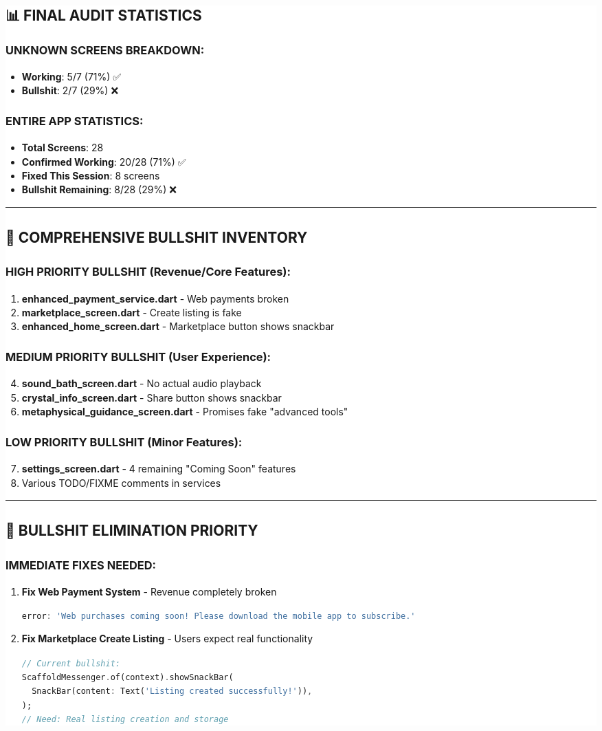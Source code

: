 ## **📊 FINAL AUDIT STATISTICS**

### **UNKNOWN SCREENS BREAKDOWN:**
- **Working**: 5/7 (71%) ✅
- **Bullshit**: 2/7 (29%) ❌

### **ENTIRE APP STATISTICS:**
- **Total Screens**: 28
- **Confirmed Working**: 20/28 (71%) ✅
- **Fixed This Session**: 8 screens
- **Bullshit Remaining**: 8/28 (29%) ❌

---

## **🚨 COMPREHENSIVE BULLSHIT INVENTORY**

### **HIGH PRIORITY BULLSHIT (Revenue/Core Features):**
1. **enhanced_payment_service.dart** - Web payments broken
2. **marketplace_screen.dart** - Create listing is fake
3. **enhanced_home_screen.dart** - Marketplace button shows snackbar

### **MEDIUM PRIORITY BULLSHIT (User Experience):**
4. **sound_bath_screen.dart** - No actual audio playback
5. **crystal_info_screen.dart** - Share button shows snackbar
6. **metaphysical_guidance_screen.dart** - Promises fake "advanced tools"

### **LOW PRIORITY BULLSHIT (Minor Features):**
7. **settings_screen.dart** - 4 remaining "Coming Soon" features
8. Various TODO/FIXME comments in services

---

## **🎯 BULLSHIT ELIMINATION PRIORITY**

### **IMMEDIATE FIXES NEEDED:**
1. **Fix Web Payment System** - Revenue completely broken
   ```dart
   error: 'Web purchases coming soon! Please download the mobile app to subscribe.'
   ```

2. **Fix Marketplace Create Listing** - Users expect real functionality
   ```dart
   // Current bullshit:
   ScaffoldMessenger.of(context).showSnackBar(
     SnackBar(content: Text('Listing created successfully!')),
   );
   // Need: Real listing creation and storage
   ```
